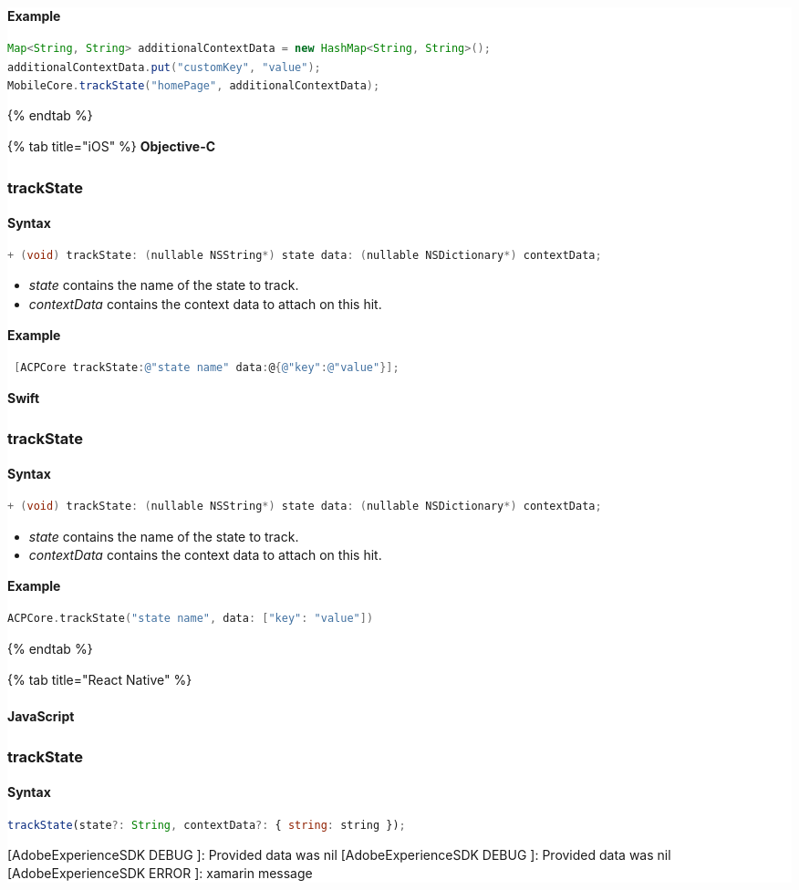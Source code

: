 **Example**

```java
Map<String, String> additionalContextData = new HashMap<String, String>();        
additionalContextData.put("customKey", "value");
MobileCore.trackState("homePage", additionalContextData);
```
{% endtab %}

{% tab title="iOS" %}
**Objective-C**

### trackState

**Syntax**

```objectivec
+ (void) trackState: (nullable NSString*) state data: (nullable NSDictionary*) contextData;
```

* _state_ contains the name of the state to track.
* _contextData_ contains the context data to attach on this hit.

**Example**

```objectivec
 [ACPCore trackState:@"state name" data:@{@"key":@"value"}];
```

**Swift**

### trackState

**Syntax**

```objectivec
+ (void) trackState: (nullable NSString*) state data: (nullable NSDictionary*) contextData;
```

* _state_ contains the name of the state to track.
* _contextData_ contains the context data to attach on this hit.

**Example**

```swift
ACPCore.trackState("state name", data: ["key": "value"])
```
{% endtab %}

{% tab title="React Native" %}
#### JavaScript

### trackState

**Syntax**

```jsx
trackState(state?: String, contextData?: { string: string });
```


[AdobeExperienceSDK DEBUG <MyClassName>]: Provided data was nil
[AdobeExperienceSDK DEBUG <MyClassName>]: Provided data was nil
[AdobeExperienceSDK ERROR <xamarin tag>]: xamarin message